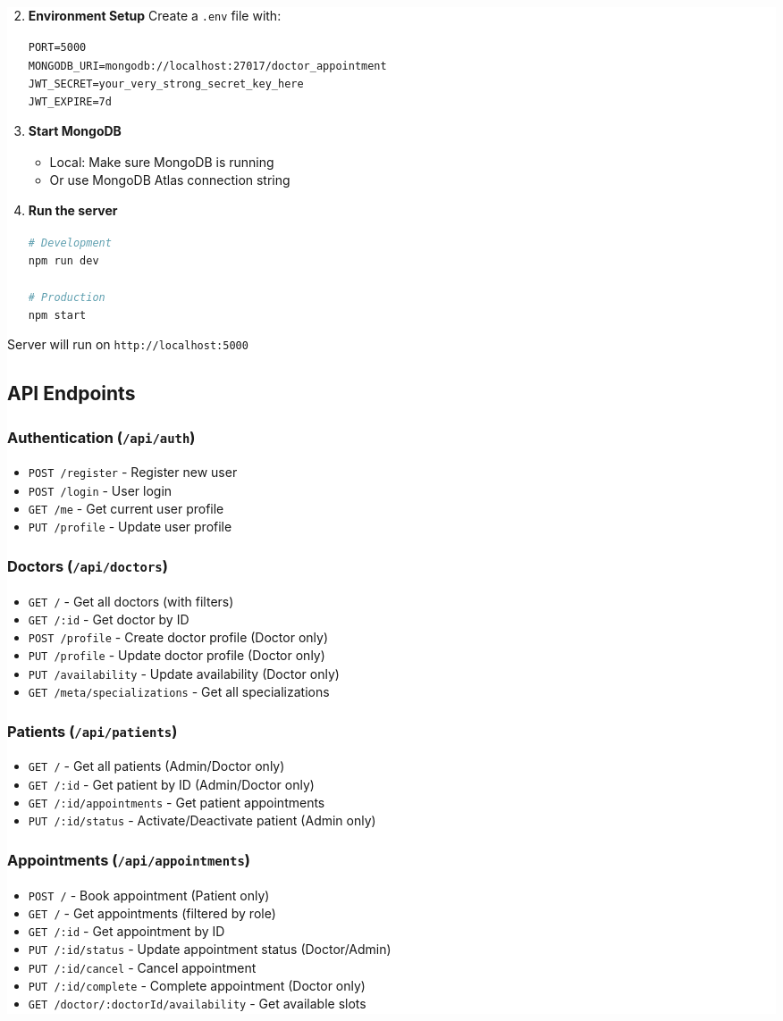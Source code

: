 2. **Environment Setup**
   Create a `.env` file with:
   ```
   PORT=5000
   MONGODB_URI=mongodb://localhost:27017/doctor_appointment
   JWT_SECRET=your_very_strong_secret_key_here
   JWT_EXPIRE=7d
   ```

3. **Start MongoDB**
   - Local: Make sure MongoDB is running
   - Or use MongoDB Atlas connection string

4. **Run the server**
   ```bash
   # Development
   npm run dev

   # Production
   npm start
   ```

Server will run on `http://localhost:5000`

## API Endpoints

### Authentication (`/api/auth`)
- `POST /register` - Register new user
- `POST /login` - User login
- `GET /me` - Get current user profile
- `PUT /profile` - Update user profile

### Doctors (`/api/doctors`)
- `GET /` - Get all doctors (with filters)
- `GET /:id` - Get doctor by ID
- `POST /profile` - Create doctor profile (Doctor only)
- `PUT /profile` - Update doctor profile (Doctor only)
- `PUT /availability` - Update availability (Doctor only)
- `GET /meta/specializations` - Get all specializations

### Patients (`/api/patients`)
- `GET /` - Get all patients (Admin/Doctor only)
- `GET /:id` - Get patient by ID (Admin/Doctor only)
- `GET /:id/appointments` - Get patient appointments
- `PUT /:id/status` - Activate/Deactivate patient (Admin only)

### Appointments (`/api/appointments`)
- `POST /` - Book appointment (Patient only)
- `GET /` - Get appointments (filtered by role)
- `GET /:id` - Get appointment by ID
- `PUT /:id/status` - Update appointment status (Doctor/Admin)
- `PUT /:id/cancel` - Cancel appointment
- `PUT /:id/complete` - Complete appointment (Doctor only)
- `GET /doctor/:doctorId/availability` - Get available slots
